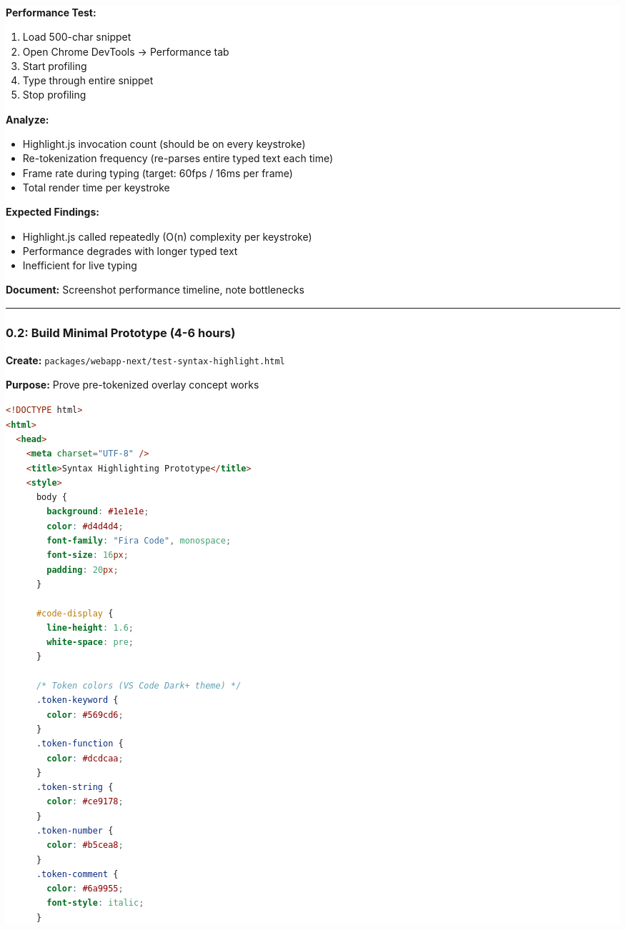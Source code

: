 **Performance Test:**

1. Load 500-char snippet
2. Open Chrome DevTools → Performance tab
3. Start profiling
4. Type through entire snippet
5. Stop profiling

**Analyze:**

- Highlight.js invocation count (should be on every keystroke)
- Re-tokenization frequency (re-parses entire typed text each time)
- Frame rate during typing (target: 60fps / 16ms per frame)
- Total render time per keystroke

**Expected Findings:**

- Highlight.js called repeatedly (O(n) complexity per keystroke)
- Performance degrades with longer typed text
- Inefficient for live typing

**Document:** Screenshot performance timeline, note bottlenecks

---

### 0.2: Build Minimal Prototype (4-6 hours)

**Create:** `packages/webapp-next/test-syntax-highlight.html`

**Purpose:** Prove pre-tokenized overlay concept works

```html
<!DOCTYPE html>
<html>
  <head>
    <meta charset="UTF-8" />
    <title>Syntax Highlighting Prototype</title>
    <style>
      body {
        background: #1e1e1e;
        color: #d4d4d4;
        font-family: "Fira Code", monospace;
        font-size: 16px;
        padding: 20px;
      }

      #code-display {
        line-height: 1.6;
        white-space: pre;
      }

      /* Token colors (VS Code Dark+ theme) */
      .token-keyword {
        color: #569cd6;
      }
      .token-function {
        color: #dcdcaa;
      }
      .token-string {
        color: #ce9178;
      }
      .token-number {
        color: #b5cea8;
      }
      .token-comment {
        color: #6a9955;
        font-style: italic;
      }
```